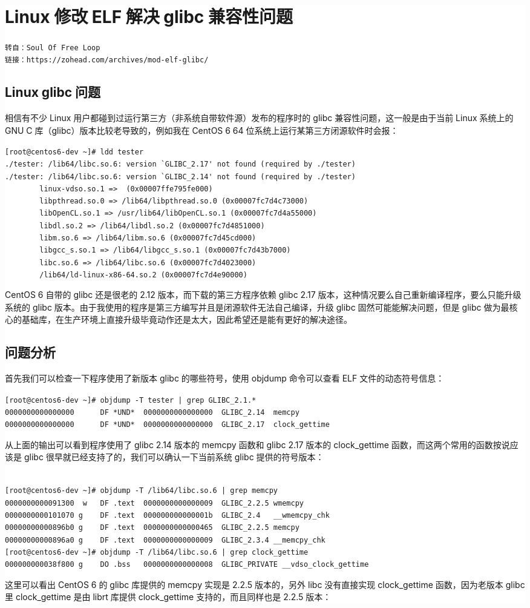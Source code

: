 # Linux 修改 ELF 解决 glibc 兼容性问题

```
转自：Soul Of Free Loop
链接：https://zohead.com/archives/mod-elf-glibc/
```

## **Linux glibc 问题**

相信有不少 Linux 用户都碰到过运行第三方（非系统自带软件源）发布的程序时的 glibc 兼容性问题，这一般是由于当前 Linux 系统上的 GNU C 库（glibc）版本比较老导致的，例如我在 CentOS 6 64 位系统上运行某第三方闭源软件时会报：

```
[root@centos6-dev ~]# ldd tester
./tester: /lib64/libc.so.6: version `GLIBC_2.17' not found (required by ./tester)
./tester: /lib64/libc.so.6: version `GLIBC_2.14' not found (required by ./tester)
        linux-vdso.so.1 =>  (0x00007ffe795fe000)
        libpthread.so.0 => /lib64/libpthread.so.0 (0x00007fc7d4c73000)
        libOpenCL.so.1 => /usr/lib64/libOpenCL.so.1 (0x00007fc7d4a55000)
        libdl.so.2 => /lib64/libdl.so.2 (0x00007fc7d4851000)
        libm.so.6 => /lib64/libm.so.6 (0x00007fc7d45cd000)
        libgcc_s.so.1 => /lib64/libgcc_s.so.1 (0x00007fc7d43b7000)
        libc.so.6 => /lib64/libc.so.6 (0x00007fc7d4023000)
        /lib64/ld-linux-x86-64.so.2 (0x00007fc7d4e90000)
```

CentOS 6 自带的 glibc 还是很老的 2.12 版本，而下载的第三方程序依赖 glibc 2.17 版本，这种情况要么自己重新编译程序，要么只能升级系统的 glibc 版本。由于我使用的程序是第三方编写并且是闭源软件无法自己编译，升级 glibc 固然可能能解决问题，但是 glibc 做为最核心的基础库，在生产环境上直接升级毕竟动作还是太大，因此希望还是能有更好的解决途径。

## **问题分析**

首先我们可以检查一下程序使用了新版本 glibc 的哪些符号，使用 objdump 命令可以查看 ELF 文件的动态符号信息：

```
[root@centos6-dev ~]# objdump -T tester | grep GLIBC_2.1.*
0000000000000000      DF *UND*  0000000000000000  GLIBC_2.14  memcpy
0000000000000000      DF *UND*  0000000000000000  GLIBC_2.17  clock_gettime
```

从上面的输出可以看到程序使用了 glibc 2.14 版本的 memcpy 函数和 glibc 2.17 版本的 clock_gettime 函数，而这两个常用的函数按说应该是 glibc 很早就已经支持了的，我们可以确认一下当前系统 glibc 提供的符号版本：

```

[root@centos6-dev ~]# objdump -T /lib64/libc.so.6 | grep memcpy
0000000000091300  w   DF .text  0000000000000009  GLIBC_2.2.5 wmemcpy
0000000000101070 g    DF .text  000000000000001b  GLIBC_2.4   __wmemcpy_chk
00000000000896b0 g    DF .text  0000000000000465  GLIBC_2.2.5 memcpy
00000000000896a0 g    DF .text  0000000000000009  GLIBC_2.3.4 __memcpy_chk
[root@centos6-dev ~]# objdump -T /lib64/libc.so.6 | grep clock_gettime
000000000038f800 g    DO .bss   0000000000000008  GLIBC_PRIVATE __vdso_clock_gettime
```

这里可以看出 CentOS 6 的 glibc 库提供的 memcpy 实现是 2.2.5 版本的，另外 libc 没有直接实现 clock_gettime 函数，因为老版本 glibc 里 clock_gettime 是由 librt 库提供 clock_gettime 支持的，而且同样也是 2.2.5 版本：
